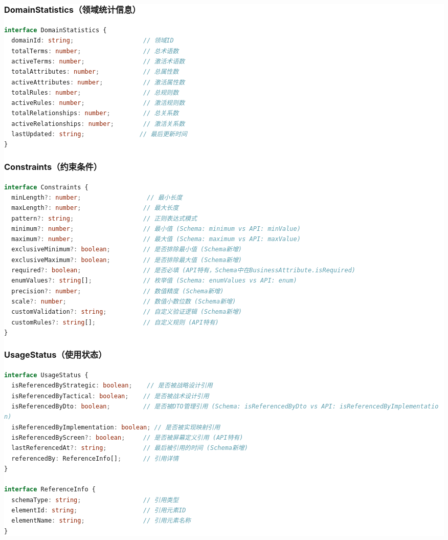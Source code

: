 ### DomainStatistics（领域统计信息）
```typescript
interface DomainStatistics {
  domainId: string;                   // 领域ID
  totalTerms: number;                 // 总术语数
  activeTerms: number;                // 激活术语数
  totalAttributes: number;            // 总属性数
  activeAttributes: number;           // 激活属性数
  totalRules: number;                 // 总规则数
  activeRules: number;                // 激活规则数
  totalRelationships: number;         // 总关系数
  activeRelationships: number;        // 激活关系数
  lastUpdated: string;               // 最后更新时间
}
```

### Constraints（约束条件）
```typescript
interface Constraints {
  minLength?: number;                  // 最小长度
  maxLength?: number;                 // 最大长度
  pattern?: string;                   // 正则表达式模式
  minimum?: number;                   // 最小值 (Schema: minimum vs API: minValue)
  maximum?: number;                   // 最大值 (Schema: maximum vs API: maxValue)
  exclusiveMinimum?: boolean;         // 是否排除最小值 (Schema新增)
  exclusiveMaximum?: boolean;         // 是否排除最大值 (Schema新增)
  required?: boolean;                 // 是否必填 (API特有，Schema中在BusinessAttribute.isRequired)
  enumValues?: string[];              // 枚举值 (Schema: enumValues vs API: enum)
  precision?: number;                 // 数值精度 (Schema新增)
  scale?: number;                     // 数值小数位数 (Schema新增)
  customValidation?: string;          // 自定义验证逻辑 (Schema新增)
  customRules?: string[];             // 自定义规则 (API特有)
}
```

### UsageStatus（使用状态）
```typescript
interface UsageStatus {
  isReferencedByStrategic: boolean;    // 是否被战略设计引用
  isReferencedByTactical: boolean;    // 是否被战术设计引用
  isReferencedByDto: boolean;         // 是否被DTO管理引用 (Schema: isReferencedByDto vs API: isReferencedByImplementation)
  isReferencedByImplementation: boolean; // 是否被实现映射引用
  isReferencedByScreen?: boolean;     // 是否被屏幕定义引用 (API特有)
  lastReferencedAt?: string;          // 最后被引用的时间 (Schema新增)
  referencedBy: ReferenceInfo[];      // 引用详情
}

interface ReferenceInfo {
  schemaType: string;                 // 引用类型
  elementId: string;                  // 引用元素ID
  elementName: string;                // 引用元素名称
}
```
